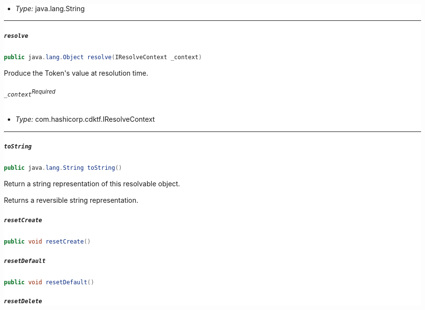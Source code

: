 - *Type:* java.lang.String

---

##### `resolve` <a name="resolve" id="@cdktf/provider-ionoscloud.dataIonoscloudContainerRegistryLocations.DataIonoscloudContainerRegistryLocationsTimeoutsOutputReference.resolve"></a>

```java
public java.lang.Object resolve(IResolveContext _context)
```

Produce the Token's value at resolution time.

###### `_context`<sup>Required</sup> <a name="_context" id="@cdktf/provider-ionoscloud.dataIonoscloudContainerRegistryLocations.DataIonoscloudContainerRegistryLocationsTimeoutsOutputReference.resolve.parameter._context"></a>

- *Type:* com.hashicorp.cdktf.IResolveContext

---

##### `toString` <a name="toString" id="@cdktf/provider-ionoscloud.dataIonoscloudContainerRegistryLocations.DataIonoscloudContainerRegistryLocationsTimeoutsOutputReference.toString"></a>

```java
public java.lang.String toString()
```

Return a string representation of this resolvable object.

Returns a reversible string representation.

##### `resetCreate` <a name="resetCreate" id="@cdktf/provider-ionoscloud.dataIonoscloudContainerRegistryLocations.DataIonoscloudContainerRegistryLocationsTimeoutsOutputReference.resetCreate"></a>

```java
public void resetCreate()
```

##### `resetDefault` <a name="resetDefault" id="@cdktf/provider-ionoscloud.dataIonoscloudContainerRegistryLocations.DataIonoscloudContainerRegistryLocationsTimeoutsOutputReference.resetDefault"></a>

```java
public void resetDefault()
```

##### `resetDelete` <a name="resetDelete" id="@cdktf/provider-ionoscloud.dataIonoscloudContainerRegistryLocations.DataIonoscloudContainerRegistryLocationsTimeoutsOutputReference.resetDelete"></a>
